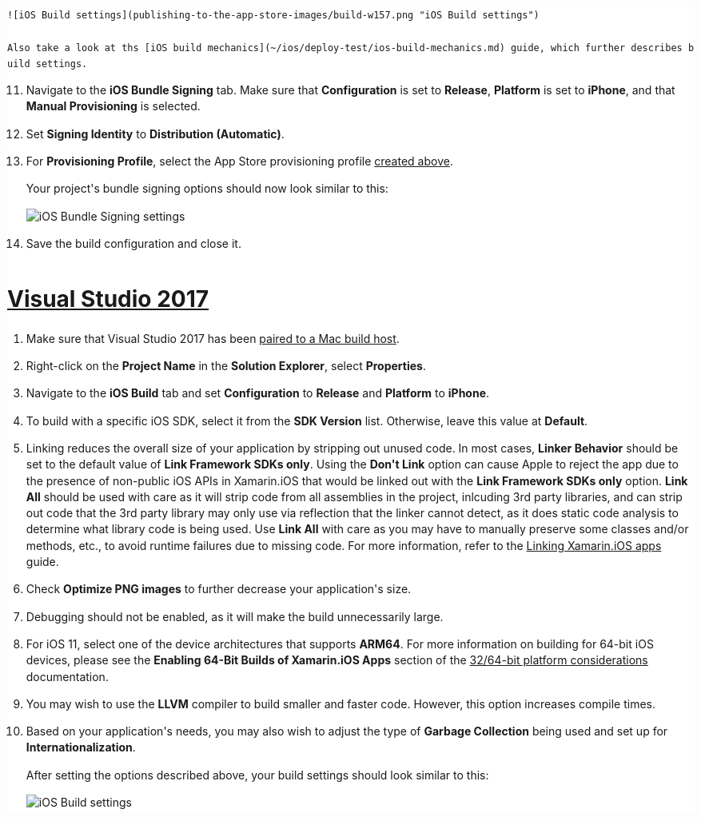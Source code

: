     ![iOS Build settings](publishing-to-the-app-store-images/build-w157.png "iOS Build settings")

    Also take a look at ths [iOS build mechanics](~/ios/deploy-test/ios-build-mechanics.md) guide, which further describes build settings.

11. Navigate to the **iOS Bundle Signing** tab. Make sure that **Configuration** is set to **Release**, **Platform** is set to **iPhone**, and that **Manual Provisioning** is selected.
12. Set **Signing Identity** to **Distribution (Automatic)**.
13. For **Provisioning Profile**, select the App Store provisioning profile [created above](#create-and-install-an-app-store-provisioning-profile).

    Your project's bundle signing options should now look similar to this:

    ![iOS Bundle Signing settings](publishing-to-the-app-store-images/bundleSigning-w157.png "iOS Bundle Signing settings")

14. Save the build configuration and close it.

# [Visual Studio 2017](#tab/win-vs2017)

1. Make sure that Visual Studio 2017 has been [paired to a Mac build host](~/ios/get-started/installation/windows/connecting-to-mac/index.md).
2. Right-click on the **Project Name** in the **Solution Explorer**, select **Properties**.
3. Navigate to the **iOS Build** tab and set **Configuration** to **Release** and **Platform** to **iPhone**.
4. To build with a specific iOS SDK, select it from the **SDK Version** list. Otherwise, leave this value at **Default**.
5. Linking reduces the overall size of your application by stripping out unused code. In most cases, **Linker Behavior** should be set to the default value of **Link Framework SDKs only**. Using the **Don't Link** option can cause Apple to reject the app due to the presence of non-public iOS APIs in Xamarin.iOS that would be linked out with the **Link Framework SDKs only** option. **Link All** should be used with care as it will strip code from all assemblies in the project, inlcuding 3rd party libraries, and can strip out code that the 3rd party library may only use via reflection that the linker cannot detect, as it does static code analysis to determine what library code is being used. Use **Link All** with care as you may have to manually preserve some classes and/or methods, etc., to avoid runtime failures due to missing code. For more information, refer to the [Linking Xamarin.iOS apps](~/ios/deploy-test/linker.md) guide.
6. Check **Optimize PNG images** to further decrease your application's size.
7. Debugging should not be enabled, as it will make the build unnecessarily large.
8. For iOS 11, select one of the device architectures that supports **ARM64**. For more information on building for 64-bit iOS devices, please see the **Enabling 64-Bit Builds of Xamarin.iOS Apps** section of the [32/64-bit platform considerations](~/cross-platform/macios/32-and-64/index.md) documentation.
9. You may wish to use the **LLVM** compiler to build smaller and faster code. However, this option increases compile times.
10. Based on your application's needs, you may also wish to adjust the type of **Garbage Collection** being used and set up for **Internationalization**.

    After setting the options described above, your build settings should
    look similar to this:

    ![iOS Build settings](publishing-to-the-app-store-images/build-w157.png "iOS Build settings")
